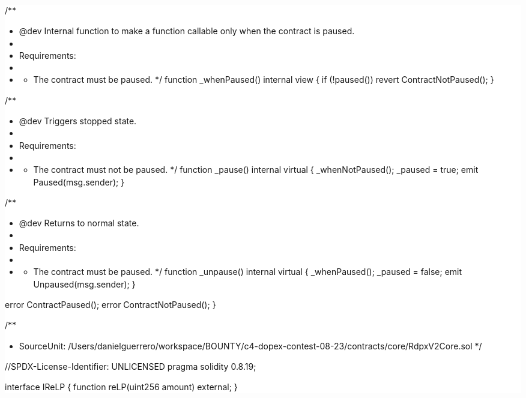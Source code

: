   /**
   * @dev Internal function to make a function callable only when the contract is paused.
   *
   * Requirements:
   *
   * - The contract must be paused.
   */
  function _whenPaused() internal view {
    if (!paused()) revert ContractNotPaused();
  }

  /**
   * @dev Triggers stopped state.
   *
   * Requirements:
   *
   * - The contract must not be paused.
   */
  function _pause() internal virtual {
    _whenNotPaused();
    _paused = true;
    emit Paused(msg.sender);
  }

  /**
   * @dev Returns to normal state.
   *
   * Requirements:
   *
   * - The contract must be paused.
   */
  function _unpause() internal virtual {
    _whenPaused();
    _paused = false;
    emit Unpaused(msg.sender);
  }

  error ContractPaused();
  error ContractNotPaused();
}




/** 
 *  SourceUnit: /Users/danielguerrero/workspace/BOUNTY/c4-dopex-contest-08-23/contracts/core/RdpxV2Core.sol
*/
            
//SPDX-License-Identifier: UNLICENSED
pragma solidity 0.8.19;

interface IReLP {
  function reLP(uint256 amount) external;
}
